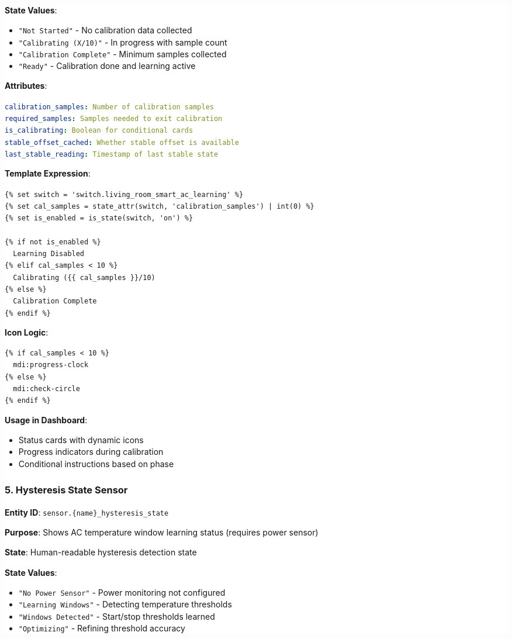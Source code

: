 **State Values**:
- `"Not Started"` - No calibration data collected
- `"Calibrating (X/10)"` - In progress with sample count
- `"Calibration Complete"` - Minimum samples collected
- `"Ready"` - Calibration done and learning active

**Attributes**:
```yaml
calibration_samples: Number of calibration samples
required_samples: Samples needed to exit calibration
is_calibrating: Boolean for conditional cards
stable_offset_cached: Whether stable offset is available
last_stable_reading: Timestamp of last stable state
```

**Template Expression**:
```jinja2
{% set switch = 'switch.living_room_smart_ac_learning' %}
{% set cal_samples = state_attr(switch, 'calibration_samples') | int(0) %}
{% set is_enabled = is_state(switch, 'on') %}

{% if not is_enabled %}
  Learning Disabled
{% elif cal_samples < 10 %}
  Calibrating ({{ cal_samples }}/10)
{% else %}
  Calibration Complete
{% endif %}
```

**Icon Logic**:
```jinja2
{% if cal_samples < 10 %}
  mdi:progress-clock
{% else %}
  mdi:check-circle
{% endif %}
```

**Usage in Dashboard**:
- Status cards with dynamic icons
- Progress indicators during calibration
- Conditional instructions based on phase

### 5. Hysteresis State Sensor

**Entity ID**: `sensor.{name}_hysteresis_state`

**Purpose**: Shows AC temperature window learning status (requires power sensor)

**State**: Human-readable hysteresis detection state

**State Values**:
- `"No Power Sensor"` - Power monitoring not configured
- `"Learning Windows"` - Detecting temperature thresholds
- `"Windows Detected"` - Start/stop thresholds learned
- `"Optimizing"` - Refining threshold accuracy
